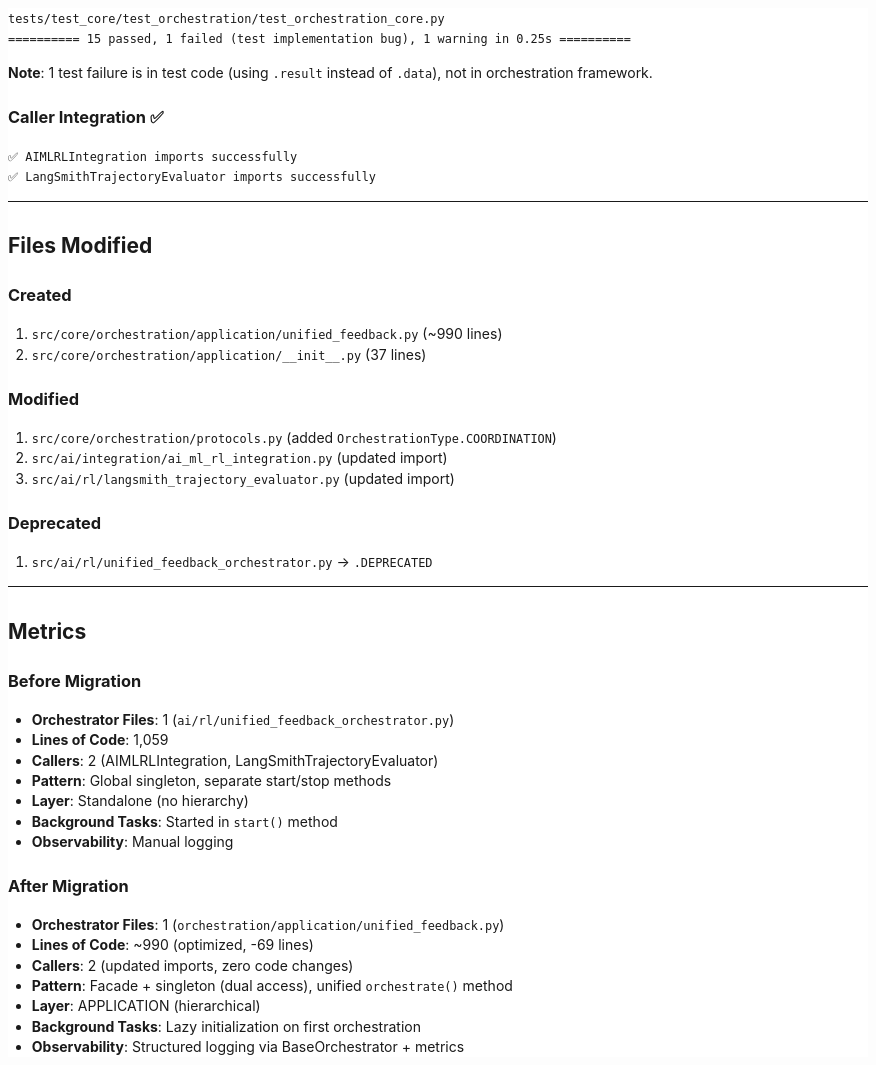 ```
tests/test_core/test_orchestration/test_orchestration_core.py
========== 15 passed, 1 failed (test implementation bug), 1 warning in 0.25s ==========
```

**Note**: 1 test failure is in test code (using `.result` instead of `.data`), not in orchestration framework.

### Caller Integration ✅

```
✅ AIMLRLIntegration imports successfully
✅ LangSmithTrajectoryEvaluator imports successfully
```

---

## Files Modified

### Created

1. `src/core/orchestration/application/unified_feedback.py` (~990 lines)
2. `src/core/orchestration/application/__init__.py` (37 lines)

### Modified

1. `src/core/orchestration/protocols.py` (added `OrchestrationType.COORDINATION`)
2. `src/ai/integration/ai_ml_rl_integration.py` (updated import)
3. `src/ai/rl/langsmith_trajectory_evaluator.py` (updated import)

### Deprecated

1. `src/ai/rl/unified_feedback_orchestrator.py` → `.DEPRECATED`

---

## Metrics

### Before Migration

- **Orchestrator Files**: 1 (`ai/rl/unified_feedback_orchestrator.py`)
- **Lines of Code**: 1,059
- **Callers**: 2 (AIMLRLIntegration, LangSmithTrajectoryEvaluator)
- **Pattern**: Global singleton, separate start/stop methods
- **Layer**: Standalone (no hierarchy)
- **Background Tasks**: Started in `start()` method
- **Observability**: Manual logging

### After Migration

- **Orchestrator Files**: 1 (`orchestration/application/unified_feedback.py`)
- **Lines of Code**: ~990 (optimized, -69 lines)
- **Callers**: 2 (updated imports, zero code changes)
- **Pattern**: Facade + singleton (dual access), unified `orchestrate()` method
- **Layer**: APPLICATION (hierarchical)
- **Background Tasks**: Lazy initialization on first orchestration
- **Observability**: Structured logging via BaseOrchestrator + metrics
